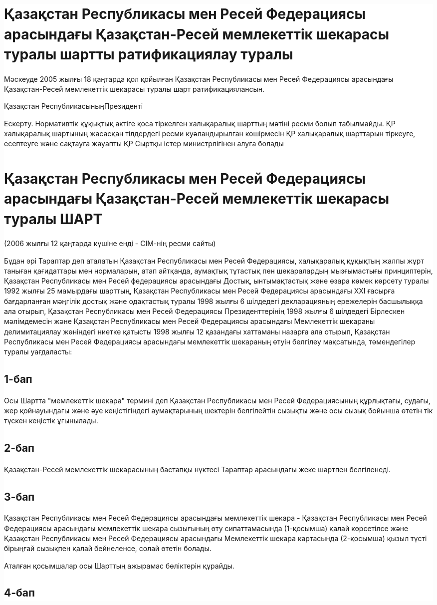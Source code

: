 # Қазақстан Республикасы мен Ресей Федерациясы арасындағы Қазақстан-Ресей мемлекеттік шекарасы туралы шартты ратификациялау туралы

Мәскеуде 2005 жылғы 18 қаңтарда қол қойылған Қазақстан Республикасы мен Ресей Федерациясы арасындағы Қазақстан-Ресей мемлекеттік шекарасы туралы шарт ратификациялансын.

Қазақстан РеспубликасыныңПрезиденті

Ескерту. Нормативтік құқықтық актіге қоса тіркелген халықаралық шарттың мәтіні ресми болып табылмайды. ҚР халықаралық шартының жасасқан тілдердегі ресми куәландырылған көшірмесін ҚР халықаралық шарттарын тіркеуге, есептеуге және сақтауға жауапты ҚР Сыртқы істер министрлігінен алуға болады

# Қазақстан Республикасы мен Ресей Федерациясы арасындағы Қазақстан-Ресей мемлекеттік шекарасы туралы ШАРТ

(2006 жылғы 12 қаңтарда күшіне енді - СІМ-нің ресми сайты)

Бұдан әрi Тараптар деп аталатын Қазақстан Республикасы мен Ресей Федерациясы, халықаралық құқықтың жалпы жұрт таныған қағидаттары мен нормаларын, атап айтқанда, аумақтық тұтастық пен шекаралардың мызғымастығы принциптерiн, Қазақстан Республикасы мен Ресей федерациясы арасындағы Достық, ынтымақтастық және өзара көмек көрсету туралы 1992 жылғы 25 мамырдағы шарттың, Қазақстан Республикасы мен Ресей Федерациясы арасындағы XXI ғасырға бағдарланған мәңгілiк достық және одақтастық туралы 1998 жылғы 6 шiлдедегi декларацияның ережелерін басшылыққа ала отырып, Қазақстан Республикасы мен Ресей Федерациясы Президенттерiнiң 1998 жылғы 6 шiлдедегi Бiрлескен мәлiмдемесiн және Қазақстан Республикасы мен Ресей Федерациясы арасындағы Мемлекеттік шекараны делимитациялау жөнiндегi ниетке қатысты 1998 жылғы 12 қазандағы хаттаманы назарға ала отырып, Қазақстан Республикасы мен Ресей Федерациясы арасындағы мемлекеттiк шекараның өтуiн белгiлеу мақсатында, төмендегiлер туралы уағдаласты:

## 1-бап

Осы Шартта "мемлекеттiк шекара" терминi деп Қазақстан Республикасы мен Ресей Федерациясының құрлықтағы, судағы, жер қойнауындағы және әуе кеңiстігіндегі аумақтарының шектерiн белгiлейтiн сызықты және осы сызық бойынша өтетiн тiк түскен кеңiстiк ұғынылады.

## 2-бап

Қазақстан-Ресей мемлекеттiк шекарасының бастапқы нүктесi Тараптар арасындағы жеке шартпен белгiленедi.

## 3-бап

Қазақстан Республикасы мен Ресей Федерациясы арасындағы мемлекеттiк шекара - Қазақстан Республикасы мен Ресей Федерациясы арасындағы мемлекеттiк шекара сызығының өту сипаттамасында (1-қосымша) қалай көрсетiлсе және Қазақстан Республикасы мен Ресей Федерациясы арасындағы Мемлекеттiк шекара картасында (2-қосымша) қызыл түстi бiрыңғай сызықпен қалай бейнеленсе, солай өтетiн болады.

Аталған қосымшалар осы Шарттың ажырамас бөлiктерiн құрайды.

## 4-бап
